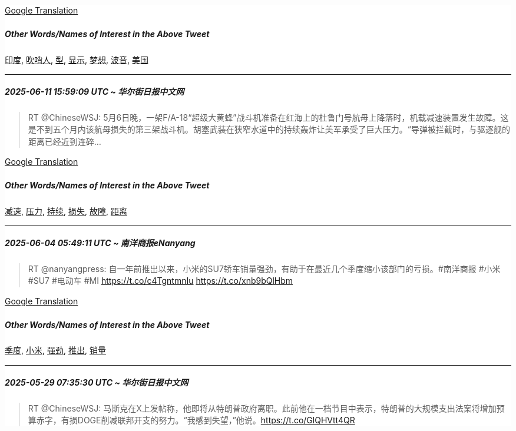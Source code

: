 [Google Translation](https://translate.google.com/?hi=en&tab=TT&sl=zh-CN&tl=en&op=translate&text=RT+%40huaxin840866121%3A+%E5%8D%B0%E5%BA%A6%E8%BF%99%E6%AC%A1%E5%A4%B1%E4%BA%8B%E7%9A%84%E5%AE%A2%E6%9C%BA%E6%9C%BA%E5%9E%8B%EF%BC%8C%E5%B0%B1%E6%98%AF%E6%9B%BE%E8%A2%AB%E5%90%B9%E5%93%A8%E4%BA%BA%E6%9B%9D%E5%85%89%E7%9A%84%E9%82%A3%E6%AC%BE%E2%80%8B12%E6%97%A5%EF%BC%8C%E5%8D%B0%E5%BA%A6%E8%88%AA%E7%A9%BA%E5%85%AC%E5%8F%B8%E4%B8%80%E6%9E%B6%E6%B3%A2%E9%9F%B3787-8%E2%80%9C%E6%A2%A6%E6%83%B3%E5%AE%A2%E6%9C%BA%E2%80%9D%E5%9C%A8%E8%B5%B7%E9%A3%9E%E5%90%8E%E4%B8%8D%E4%B9%85%E5%9D%A0%E6%AF%81%EF%BC%8C%E8%BF%99%E6%9E%B6%E9%A3%9E%E6%9C%BA%E4%B9%9F%E6%88%90%E4%B8%BA%E5%85%A8%E7%90%83%E9%A6%96%E6%9E%B6%E5%9B%A0%E7%A9%BA%E9%9A%BE%E5%85%A8%E6%8D%9F%E7%9A%84%E6%B3%A2%E9%9F%B3787%E5%9E%8B%E9%A3%9E%E6%9C%BA%E3%80%82%E2%80%8B%E8%B5%84%E6%96%99%E6%98%BE%E7%A4%BA%EF%BC%8C%E2%80%9C%E6%A2%A6%E6%83%B3%E5%AE%A2%E6%9C%BA%E2%80%9D%E4%BA%A7%E8%87%AA%E6%B3%A2%E9%9F%B3%E5%85%AC%E5%8F%B8%E4%BD%8D%E4%BA%8E%E7%BE%8E%E5%9B%BD%E5%8D%97%E5%8D%A1%E7%BD%97%E6%9D%A5%E7%BA%B3%E5%B7%9E%E5%8C%97%E6%9F%A5%E5%B0%94%E2%80%A6)
##### Other Words/Names of Interest in the Above Tweet
[印度](印度.md), [吹哨人](吹哨人.md), [型](型.md), [显示](显示.md), [梦想](梦想.md), [波音](波音.md), [美国](美国.md)
___
##### 2025-06-11 15:59:09 UTC ~ 华尔街日报中文网
> RT @ChineseWSJ: 5月6日晚，一架F/A-18“超级大黄蜂”战斗机准备在红海上的杜鲁门号航母上降落时，机载减速装置发生故障。这是不到五个月内该航母损失的第三架战斗机。胡塞武装在狭窄水道中的持续轰炸让美军承受了巨大压力。“导弹被拦截时，与驱逐舰的距离已经近到连碎…

[Google Translation](https://translate.google.com/?hi=en&tab=TT&sl=zh-CN&tl=en&op=translate&text=RT+%40ChineseWSJ%3A+5%E6%9C%886%E6%97%A5%E6%99%9A%EF%BC%8C%E4%B8%80%E6%9E%B6F%2FA-18%E2%80%9C%E8%B6%85%E7%BA%A7%E5%A4%A7%E9%BB%84%E8%9C%82%E2%80%9D%E6%88%98%E6%96%97%E6%9C%BA%E5%87%86%E5%A4%87%E5%9C%A8%E7%BA%A2%E6%B5%B7%E4%B8%8A%E7%9A%84%E6%9D%9C%E9%B2%81%E9%97%A8%E5%8F%B7%E8%88%AA%E6%AF%8D%E4%B8%8A%E9%99%8D%E8%90%BD%E6%97%B6%EF%BC%8C%E6%9C%BA%E8%BD%BD%E5%87%8F%E9%80%9F%E8%A3%85%E7%BD%AE%E5%8F%91%E7%94%9F%E6%95%85%E9%9A%9C%E3%80%82%E8%BF%99%E6%98%AF%E4%B8%8D%E5%88%B0%E4%BA%94%E4%B8%AA%E6%9C%88%E5%86%85%E8%AF%A5%E8%88%AA%E6%AF%8D%E6%8D%9F%E5%A4%B1%E7%9A%84%E7%AC%AC%E4%B8%89%E6%9E%B6%E6%88%98%E6%96%97%E6%9C%BA%E3%80%82%E8%83%A1%E5%A1%9E%E6%AD%A6%E8%A3%85%E5%9C%A8%E7%8B%AD%E7%AA%84%E6%B0%B4%E9%81%93%E4%B8%AD%E7%9A%84%E6%8C%81%E7%BB%AD%E8%BD%B0%E7%82%B8%E8%AE%A9%E7%BE%8E%E5%86%9B%E6%89%BF%E5%8F%97%E4%BA%86%E5%B7%A8%E5%A4%A7%E5%8E%8B%E5%8A%9B%E3%80%82%E2%80%9C%E5%AF%BC%E5%BC%B9%E8%A2%AB%E6%8B%A6%E6%88%AA%E6%97%B6%EF%BC%8C%E4%B8%8E%E9%A9%B1%E9%80%90%E8%88%B0%E7%9A%84%E8%B7%9D%E7%A6%BB%E5%B7%B2%E7%BB%8F%E8%BF%91%E5%88%B0%E8%BF%9E%E7%A2%8E%E2%80%A6)
##### Other Words/Names of Interest in the Above Tweet
[减速](减速.md), [压力](压力.md), [持续](持续.md), [损失](损失.md), [故障](故障.md), [距离](距离.md)
___
##### 2025-06-04 05:49:11 UTC ~ 南洋商报eNanyang
> RT @nanyangpress: 自一年前推出以来，小米的SU7轿车销量强劲，有助于在最近几个季度缩小该部门的亏损。#南洋商报 #小米 #SU7 #电动车 #MI https://t.co/c4TgntmnIu https://t.co/xnb9bQlHbm

[Google Translation](https://translate.google.com/?hi=en&tab=TT&sl=zh-CN&tl=en&op=translate&text=RT+%40nanyangpress%3A+%E8%87%AA%E4%B8%80%E5%B9%B4%E5%89%8D%E6%8E%A8%E5%87%BA%E4%BB%A5%E6%9D%A5%EF%BC%8C%E5%B0%8F%E7%B1%B3%E7%9A%84SU7%E8%BD%BF%E8%BD%A6%E9%94%80%E9%87%8F%E5%BC%BA%E5%8A%B2%EF%BC%8C%E6%9C%89%E5%8A%A9%E4%BA%8E%E5%9C%A8%E6%9C%80%E8%BF%91%E5%87%A0%E4%B8%AA%E5%AD%A3%E5%BA%A6%E7%BC%A9%E5%B0%8F%E8%AF%A5%E9%83%A8%E9%97%A8%E7%9A%84%E4%BA%8F%E6%8D%9F%E3%80%82%23%E5%8D%97%E6%B4%8B%E5%95%86%E6%8A%A5+%23%E5%B0%8F%E7%B1%B3+%23SU7+%23%E7%94%B5%E5%8A%A8%E8%BD%A6+%23MI+https%3A%2F%2Ft.co%2Fc4TgntmnIu+https%3A%2F%2Ft.co%2Fxnb9bQlHbm)
##### Other Words/Names of Interest in the Above Tweet
[季度](季度.md), [小米](小米.md), [强劲](强劲.md), [推出](推出.md), [销量](销量.md)
___
##### 2025-05-29 07:35:30 UTC ~ 华尔街日报中文网
> RT @ChineseWSJ: 马斯克在X上发帖称，他即将从特朗普政府离职。此前他在一档节目中表示，特朗普的大规模支出法案将增加预算赤字，有损DOGE削减联邦开支的努力。“我感到失望，”他说。https://t.co/GlQHVtt4QR
